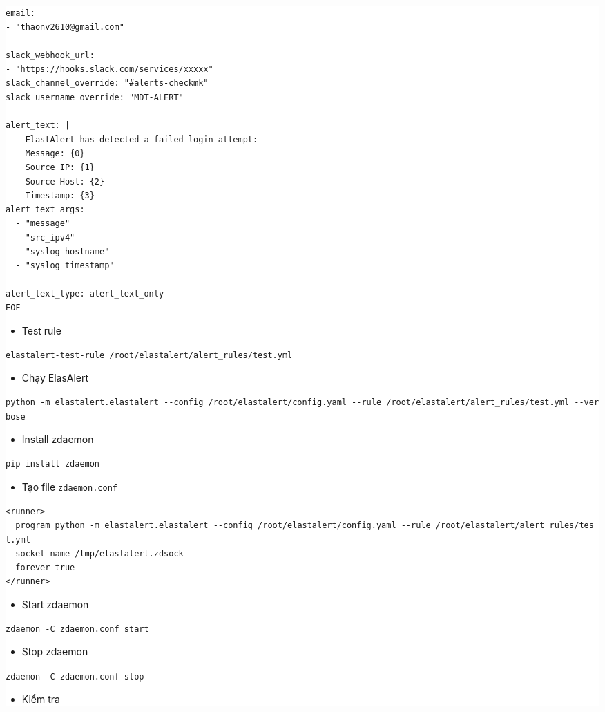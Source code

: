 ```
email:
- "thaonv2610@gmail.com"

slack_webhook_url:
- "https://hooks.slack.com/services/xxxxx"
slack_channel_override: "#alerts-checkmk"
slack_username_override: "MDT-ALERT"

alert_text: |
    ElastAlert has detected a failed login attempt:
    Message: {0}
    Source IP: {1}
    Source Host: {2}
    Timestamp: {3}
alert_text_args:
  - "message"
  - "src_ipv4"
  - "syslog_hostname"
  - "syslog_timestamp"

alert_text_type: alert_text_only
EOF
```

- Test rule

`elastalert-test-rule /root/elastalert/alert_rules/test.yml`

- Chạy ElasAlert

`python -m elastalert.elastalert --config /root/elastalert/config.yaml --rule /root/elastalert/alert_rules/test.yml --verbose`

- Install zdaemon

`pip install zdaemon`

- Tạo file `zdaemon.conf`

```
<runner>
  program python -m elastalert.elastalert --config /root/elastalert/config.yaml --rule /root/elastalert/alert_rules/test.yml
  socket-name /tmp/elastalert.zdsock
  forever true
</runner>
```

- Start zdaemon

`zdaemon -C zdaemon.conf start`

- Stop zdaemon

`zdaemon -C zdaemon.conf stop`

- Kiểm tra
